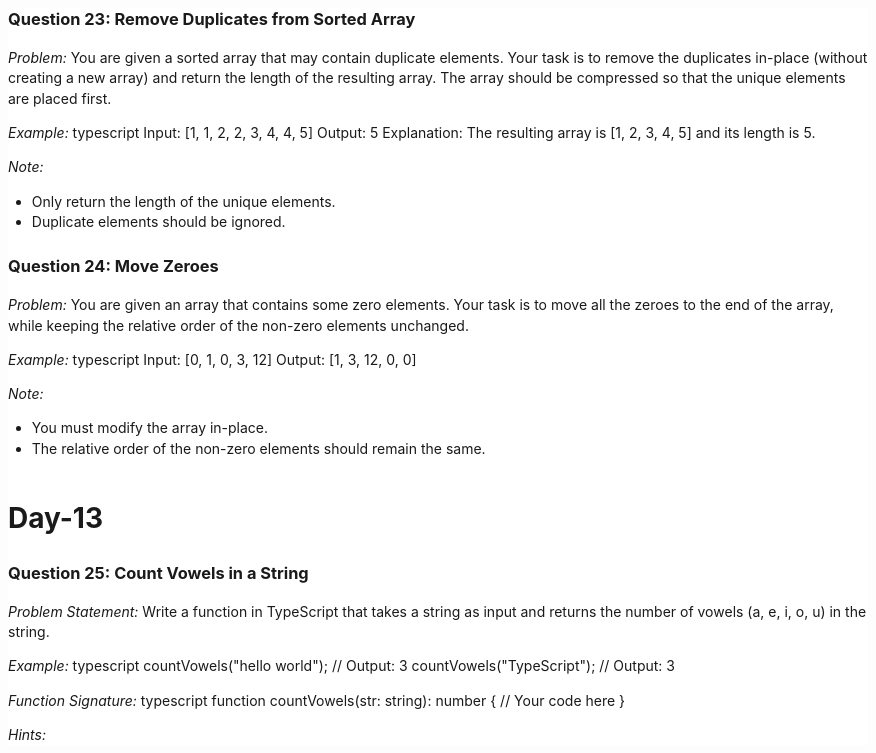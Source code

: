 ### Question 23: Remove Duplicates from Sorted Array
*Problem:*
You are given a sorted array that may contain duplicate elements. Your task is to remove the duplicates in-place (without creating a new array) and return the length of the resulting array. The array should be compressed so that the unique elements are placed first.

*Example:*
typescript
Input: [1, 1, 2, 2, 3, 4, 4, 5]
Output: 5
Explanation: The resulting array is [1, 2, 3, 4, 5] and its length is 5.


*Note:*
* Only return the length of the unique elements.
* Duplicate elements should be ignored.

### Question 24: Move Zeroes
*Problem:*
You are given an array that contains some zero elements. Your task is to move all the zeroes to the end of the array, while keeping the relative order of the non-zero elements unchanged.

*Example:*
typescript
Input: [0, 1, 0, 3, 12]
Output: [1, 3, 12, 0, 0]


*Note:*
* You must modify the array in-place.
* The relative order of the non-zero elements should remain the same.

# Day-13

### Question 25: Count Vowels in a String
*Problem Statement:*
Write a function in TypeScript that takes a string as input and returns the number of vowels (a, e, i, o, u) in the string.

*Example:*
typescript
countVowels("hello world"); // Output: 3
countVowels("TypeScript"); // Output: 3


*Function Signature:*
typescript
function countVowels(str: string): number {
    // Your code here
}


*Hints:*
